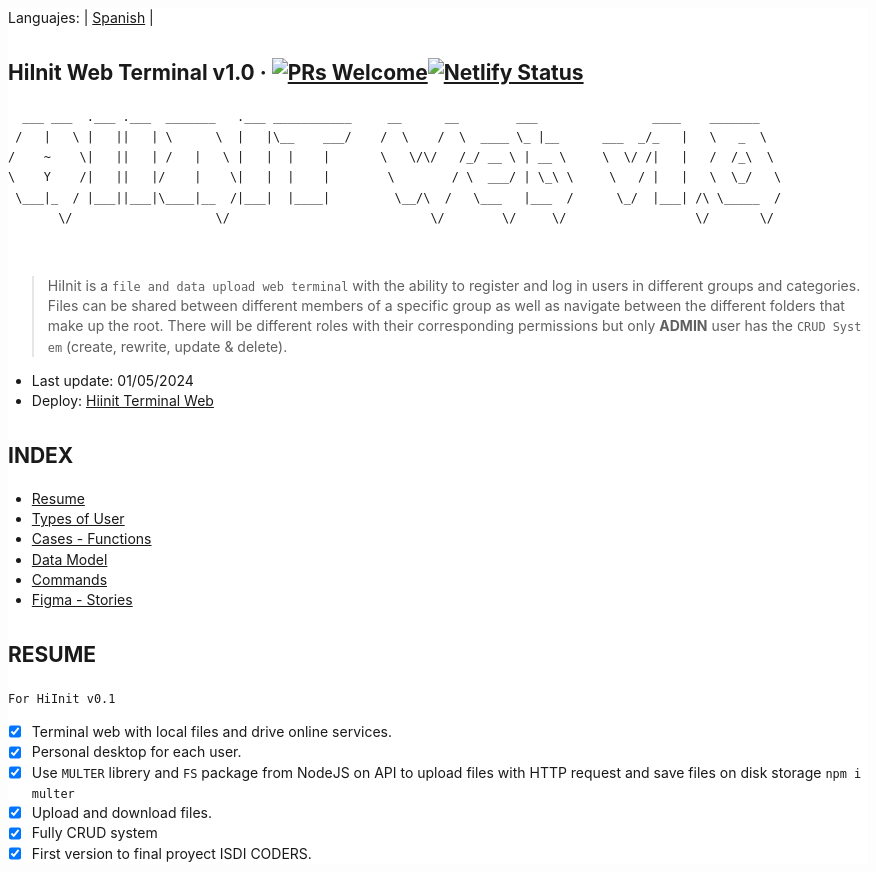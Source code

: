 Languajes: | [Spanish](./README-es.md) |

## HiInit Web Terminal v1.0 &middot; [![PRs Welcome](https://img.shields.io/badge/PRs-welcome-brightgreen.svg?style=flat-square)](http://makeapullrequest.com)[![Netlify Status](https://api.netlify.com/api/v1/badges/b6605ef0-438b-4f66-825d-6f6a000e696f/deploy-status)](https://app.netlify.com/sites/hiinit-web-terminal/deploys)

      ___ ___  .___ .___  _______   .___ ___________     __      __        ___                ____    _______        
     /   |   \ |   ||   | \      \  |   |\__    ___/    /  \    /  \  ____ \_ |__      ___  _/_   |   \   _  \     
    /    ~    \|   ||   | /   |   \ |   |  |    |       \   \/\/   /_/ __ \ | __ \     \  \/ /|   |   /  /_\  \     
    \    Y    /|   ||   |/    |    \|   |  |    |        \        / \  ___/ | \_\ \     \   / |   |   \  \_/   \   
     \___|_  / |___||___|\____|__  /|___|  |____|         \__/\  /   \___   |___  /      \_/  |___| /\ \_____  /   
           \/                    \/                            \/        \/     \/                  \/       \/           
<br>


> HiInit is a `file and data upload web terminal` with the ability to register and log in users in different groups and categories.
> Files can be shared between different members of a specific group as well as navigate between the different folders that make up the root.
> There will be different roles with their corresponding permissions but only **ADMIN** user has the `CRUD System` (create, rewrite, update & delete).

- Last update: 01/05/2024
- Deploy: <a href='https://main--hiinit-web-terminal.netlify.app/'>Hiinit Terminal Web</a>

## INDEX

- <a href="https://github.com/abelpriem/HiInit-Web-Terminal/blob/main/README.md#resume">Resume</a>
- <a href="https://github.com/abelpriem/HiInit-Web-Terminal/blob/main/README.md#type-of-users">Types of User</a>
- <a href="https://github.com/abelpriem/HiInit-Web-Terminal/blob/main/README.md#cases---functions">Cases - Functions</a>
- <a href="https://github.com/abelpriem/HiInit-Web-Terminal/blob/main/README.md#data-model">Data Model</a>
- <a href="https://github.com/abelpriem/HiInit-Web-Terminal/blob/main/README.md#commands">Commands</a>
- <a href="https://github.com/abelpriem/HiInit-Web-Terminal/blob/main/README.md#figma---stories">Figma - Stories</a>

## RESUME

`For HiInit v0.1`
- [x] Terminal web with local files and drive online services.
- [x] Personal desktop for each user.
- [x] Use `MULTER` librery and `FS` package from NodeJS on API to upload files with HTTP request and save files on disk storage `npm i multer`
- [x] Upload and download files.
- [x] Fully CRUD system
- [x] First version to final proyect ISDI CODERS.

